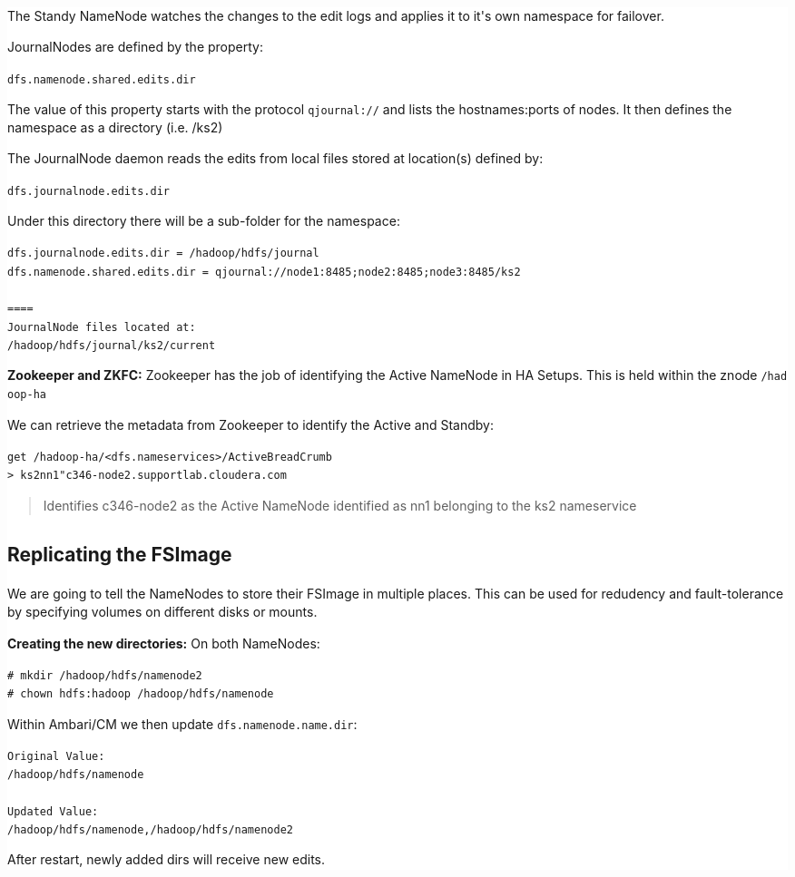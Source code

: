 The Standy NameNode watches the changes to the edit logs and applies it to it's own namespace for failover. 

JournalNodes are defined by the property: 

```
dfs.namenode.shared.edits.dir
```

The value of this property starts with the protocol `qjournal://` and lists the hostnames:ports of nodes. It then defines the namespace as a directory (i.e. /ks2)

The JournalNode daemon reads the edits from local files stored at location(s) defined by:

```
dfs.journalnode.edits.dir
```
Under this directory there will be a sub-folder for the namespace: 

```
dfs.journalnode.edits.dir = /hadoop/hdfs/journal
dfs.namenode.shared.edits.dir = qjournal://node1:8485;node2:8485;node3:8485/ks2

====
JournalNode files located at: 
/hadoop/hdfs/journal/ks2/current
```


__Zookeeper and ZKFC:__
Zookeeper has the job of identifying the Active NameNode in HA Setups. This is held within the znode `/hadoop-ha` 

We can retrieve the metadata from Zookeeper to identify the Active and Standby:

```
get /hadoop-ha/<dfs.nameservices>/ActiveBreadCrumb
> ks2nn1"c346-node2.supportlab.cloudera.com
```
> Identifies c346-node2 as the Active NameNode identified as nn1 belonging to the ks2 nameservice


## Replicating the FSImage

We are going to tell the NameNodes to store their FSImage in multiple places. This can be used for redudency and fault-tolerance by specifying volumes on different disks or mounts. 

__Creating the new directories:__
On both NameNodes: 
```
# mkdir /hadoop/hdfs/namenode2
# chown hdfs:hadoop /hadoop/hdfs/namenode
```

Within Ambari/CM we then update `dfs.namenode.name.dir`:

```
Original Value: 
/hadoop/hdfs/namenode

Updated Value: 
/hadoop/hdfs/namenode,/hadoop/hdfs/namenode2
```
After restart, newly added dirs will receive new edits. 
